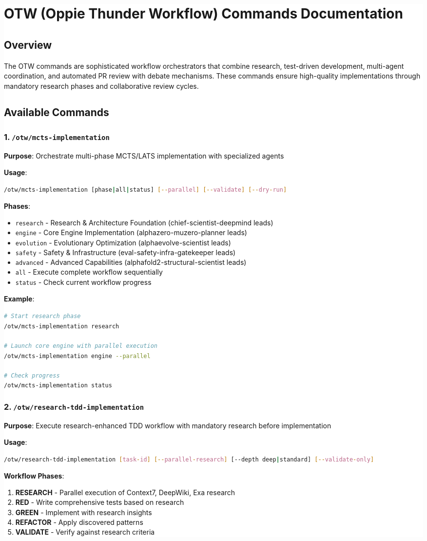 # OTW (Oppie Thunder Workflow) Commands Documentation

## Overview

The OTW commands are sophisticated workflow orchestrators that combine research, test-driven development, multi-agent coordination, and automated PR review with debate mechanisms. These commands ensure high-quality implementations through mandatory research phases and collaborative review cycles.

## Available Commands

### 1. `/otw/mcts-implementation`
**Purpose**: Orchestrate multi-phase MCTS/LATS implementation with specialized agents

**Usage**:
```bash
/otw/mcts-implementation [phase|all|status] [--parallel] [--validate] [--dry-run]
```

**Phases**:
- `research` - Research & Architecture Foundation (chief-scientist-deepmind leads)
- `engine` - Core Engine Implementation (alphazero-muzero-planner leads)
- `evolution` - Evolutionary Optimization (alphaevolve-scientist leads)
- `safety` - Safety & Infrastructure (eval-safety-infra-gatekeeper leads)
- `advanced` - Advanced Capabilities (alphafold2-structural-scientist leads)
- `all` - Execute complete workflow sequentially
- `status` - Check current workflow progress

**Example**:
```bash
# Start research phase
/otw/mcts-implementation research

# Launch core engine with parallel execution
/otw/mcts-implementation engine --parallel

# Check progress
/otw/mcts-implementation status
```

### 2. `/otw/research-tdd-implementation`
**Purpose**: Execute research-enhanced TDD workflow with mandatory research before implementation

**Usage**:
```bash
/otw/research-tdd-implementation [task-id] [--parallel-research] [--depth deep|standard] [--validate-only]
```

**Workflow Phases**:
1. **RESEARCH** - Parallel execution of Context7, DeepWiki, Exa research
2. **RED** - Write comprehensive tests based on research
3. **GREEN** - Implement with research insights
4. **REFACTOR** - Apply discovered patterns
5. **VALIDATE** - Verify against research criteria
